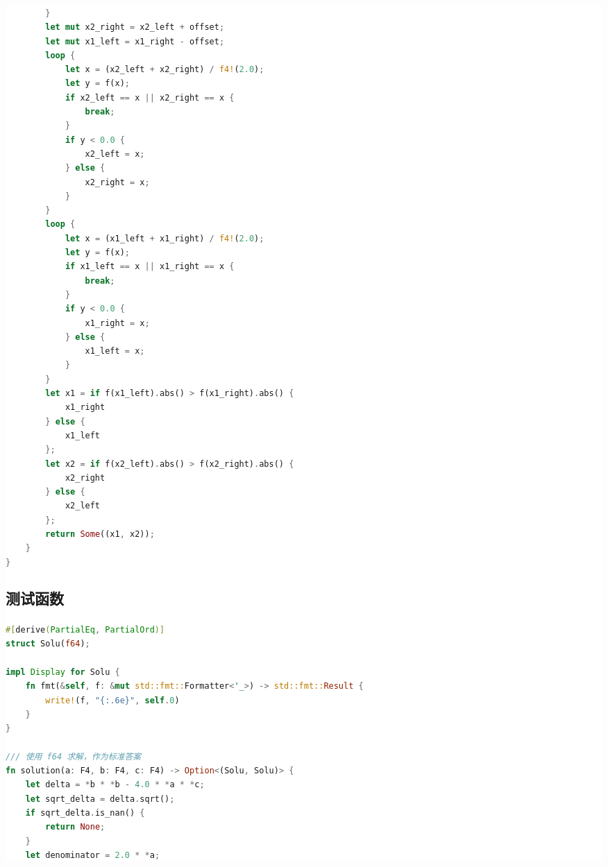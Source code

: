 ```rust
        }
        let mut x2_right = x2_left + offset;
        let mut x1_left = x1_right - offset;
        loop {
            let x = (x2_left + x2_right) / f4!(2.0);
            let y = f(x);
            if x2_left == x || x2_right == x {
                break;
            }
            if y < 0.0 {
                x2_left = x;
            } else {
                x2_right = x;
            }
        }
        loop {
            let x = (x1_left + x1_right) / f4!(2.0);
            let y = f(x);
            if x1_left == x || x1_right == x {
                break;
            }
            if y < 0.0 {
                x1_right = x;
            } else {
                x1_left = x;
            }
        }
        let x1 = if f(x1_left).abs() > f(x1_right).abs() {
            x1_right
        } else {
            x1_left
        };
        let x2 = if f(x2_left).abs() > f(x2_right).abs() {
            x2_right
        } else {
            x2_left
        };
        return Some((x1, x2));
    }
}
```

## 测试函数

```rust
#[derive(PartialEq, PartialOrd)]
struct Solu(f64);

impl Display for Solu {
    fn fmt(&self, f: &mut std::fmt::Formatter<'_>) -> std::fmt::Result {
        write!(f, "{:.6e}", self.0)
    }
}

/// 使用 f64 求解，作为标准答案
fn solution(a: F4, b: F4, c: F4) -> Option<(Solu, Solu)> {
    let delta = *b * *b - 4.0 * *a * *c;
    let sqrt_delta = delta.sqrt();
    if sqrt_delta.is_nan() {
        return None;
    }
    let denominator = 2.0 * *a;

```
